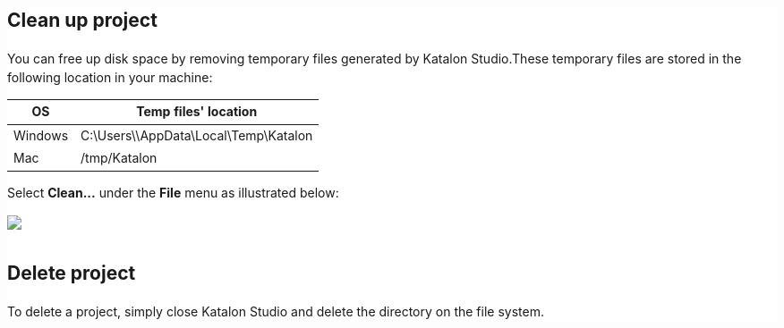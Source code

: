 ## Clean up project

You can free up disk space by removing temporary files generated by Katalon Studio.These temporary files are stored in the following location in your machine:

| OS | Temp files' location |
| --- | --- |
| Windows | C:\\Users\\<yourUserName>\\AppData\\Local\\Temp\\Katalon |
| Mac | /tmp/Katalon |

Select **Clean...** under the **File** menu as illustrated below:

![](https://github.com/katalon-studio/docs-images/raw/master/katalon-studio/docs/copy-of-manage-test-project/image2017-6-29-163A413A18.png)

## Delete project

To delete a project, simply close Katalon Studio and delete the directory on the file system.
